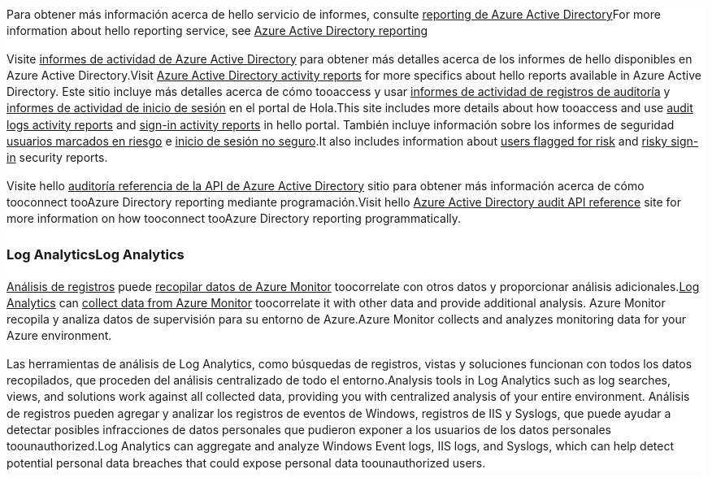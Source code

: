 <span data-ttu-id="7227c-140">Para obtener más información acerca de hello servicio de informes, consulte [reporting de Azure Active Directory](https://docs.microsoft.com/azure/active-directory/active-directory-reporting-azure-portal)</span><span class="sxs-lookup"><span data-stu-id="7227c-140">For more information about hello reporting service, see [Azure Active Directory reporting](https://docs.microsoft.com/azure/active-directory/active-directory-reporting-azure-portal)</span></span>

<span data-ttu-id="7227c-141">Visite [informes de actividad de Azure Active Directory](https://docs.microsoft.com/azure/active-directory/active-directory-reporting-azure-portal#activity-reports) para obtener más detalles acerca de los informes de hello disponibles en Azure Active Directory.</span><span class="sxs-lookup"><span data-stu-id="7227c-141">Visit [Azure Active Directory activity reports](https://docs.microsoft.com/azure/active-directory/active-directory-reporting-azure-portal#activity-reports) for more specifics about hello reports available in Azure Active Directory.</span></span> <span data-ttu-id="7227c-142">Este sitio incluye más detalles acerca de cómo tooaccess y usar [informes de actividad de registros de auditoría](https://docs.microsoft.com/azure/active-directory/active-directory-reporting-activity-audit-logs) y [informes de actividad de inicio de sesión](https://docs.microsoft.com/azure/active-directory/active-directory-reporting-activity-sign-ins) en el portal de Hola.</span><span class="sxs-lookup"><span data-stu-id="7227c-142">This site includes more details about how tooaccess and use [audit logs activity reports](https://docs.microsoft.com/azure/active-directory/active-directory-reporting-activity-audit-logs) and [sign-in activity reports](https://docs.microsoft.com/azure/active-directory/active-directory-reporting-activity-sign-ins) in hello portal.</span></span> <span data-ttu-id="7227c-143">También incluye información sobre los informes de seguridad [usuarios marcados en riesgo](https://docs.microsoft.com/azure/active-directory/active-directory-reporting-security-user-at-risk) e [inicio de sesión no seguro](https://docs.microsoft.com/azure/active-directory/active-directory-reporting-security-risky-sign-ins).</span><span class="sxs-lookup"><span data-stu-id="7227c-143">It also includes information about [users flagged for risk](https://docs.microsoft.com/azure/active-directory/active-directory-reporting-security-user-at-risk) and [risky sign-in](https://docs.microsoft.com/azure/active-directory/active-directory-reporting-security-risky-sign-ins) security reports.</span></span>

<span data-ttu-id="7227c-144">Visite hello [auditoría referencia de la API de Azure Active Directory](https://docs.microsoft.com/azure/active-directory/active-directory-reporting-api-audit-reference) sitio para obtener más información acerca de cómo tooconnect tooAzure Directory reporting mediante programación.</span><span class="sxs-lookup"><span data-stu-id="7227c-144">Visit hello [Azure Active Directory audit API reference](https://docs.microsoft.com/azure/active-directory/active-directory-reporting-api-audit-reference) site for more information on how tooconnect tooAzure Directory reporting programmatically.</span></span>

### <a name="log-analytics"></a><span data-ttu-id="7227c-145">Log Analytics</span><span class="sxs-lookup"><span data-stu-id="7227c-145">Log Analytics</span></span>

<span data-ttu-id="7227c-146">[Análisis de registros](https://azure.microsoft.com/services/log-analytics/) puede [recopilar datos de Azure Monitor](https://docs.microsoft.com/en-us/azure/log-analytics/log-analytics-azure-storage) toocorrelate con otros datos y proporcionar análisis adicionales.</span><span class="sxs-lookup"><span data-stu-id="7227c-146">[Log Analytics](https://azure.microsoft.com/services/log-analytics/) can [collect data from Azure Monitor](https://docs.microsoft.com/en-us/azure/log-analytics/log-analytics-azure-storage) toocorrelate it with other data and provide additional analysis.</span></span> <span data-ttu-id="7227c-147">Azure Monitor recopila y analiza datos de supervisión para su entorno de Azure.</span><span class="sxs-lookup"><span data-stu-id="7227c-147">Azure Monitor collects and analyzes monitoring data for your Azure environment.</span></span> 

<span data-ttu-id="7227c-148">Las herramientas de análisis de Log Analytics, como búsquedas de registros, vistas y soluciones funcionan con todos los datos recopilados, que proceden del análisis centralizado de todo el entorno.</span><span class="sxs-lookup"><span data-stu-id="7227c-148">Analysis tools in Log Analytics such as log searches, views, and solutions work against all collected data, providing you with centralized analysis of your entire environment.</span></span> <span data-ttu-id="7227c-149">Análisis de registros pueden agregar y analizar los registros de eventos de Windows, registros de IIS y Syslogs, que puede ayudar a detectar posibles infracciones de datos personales que pudieron exponer a los usuarios de los datos personales toounauthorized.</span><span class="sxs-lookup"><span data-stu-id="7227c-149">Log Analytics can aggregate and analyze Windows Event logs, IIS logs, and Syslogs, which can help detect potential personal data breaches that could expose personal data toounauthorized users.</span></span>
